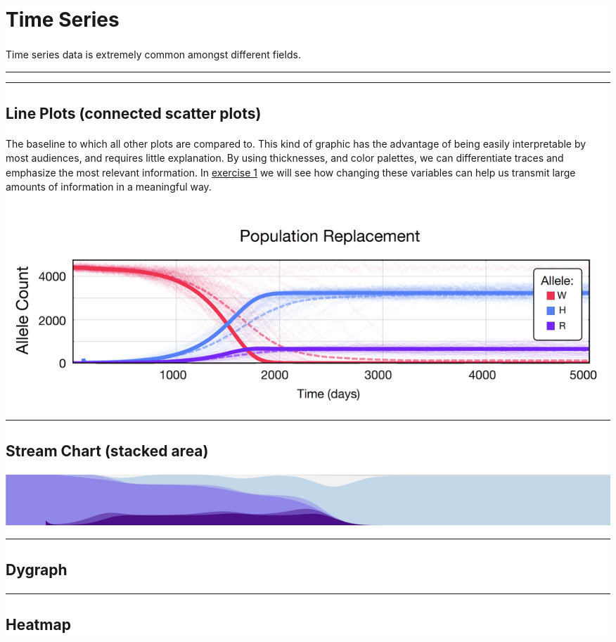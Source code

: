 # Time Series

Time series data is extremely common amongst different fields.

<hr><hr>


##  Line Plots (connected scatter plots)

The baseline to which all other plots are compared to. This kind of graphic has the advantage of being easily interpretable by most audiences, and requires little explanation. By using thicknesses, and color palettes, we can differentiate traces and emphasize the most relevant information. In [exercise 1](#exercise01) we will see how changing these variables can help us transmit large amounts of information in a meaningful way.

<br>
<img src="./media/traces02.png" width="100%">

<hr>


##  Stream Chart (stacked area)

<img src="./media/flow.jpg" width="100%">

<hr>


##  Dygraph

<hr>


##  Heatmap
